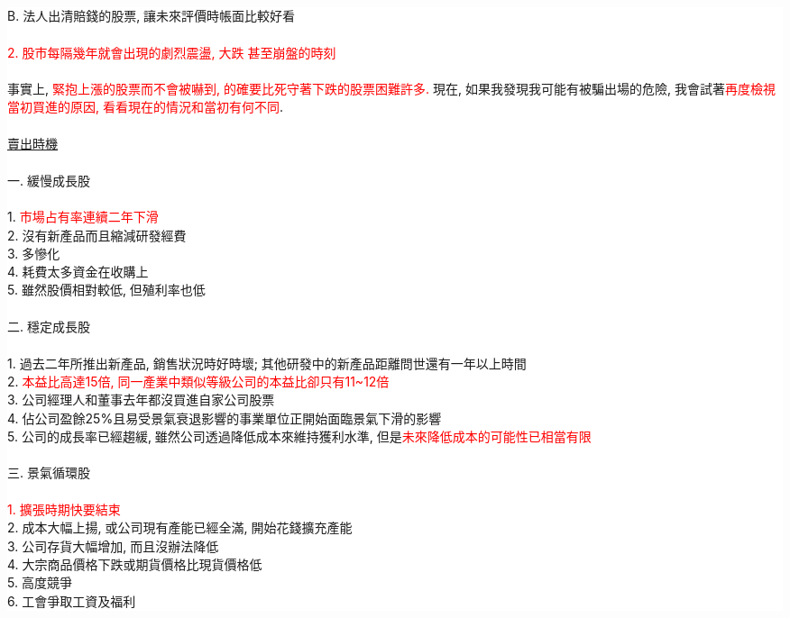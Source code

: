<div>B. 法人出清賠錢的股票, 讓未來評價時帳面比較好看</div>

<div>&nbsp;</div>

<div><span style="color:#ff0000">2. 股市每隔幾年就會出現的劇烈震盪, 大跌 甚至崩盤的時刻</span></div>

<div>&nbsp;</div>

<div>事實上, <span style="color:#ff0000">緊抱上漲的股票而不會被嚇到, 的確要比死守著下跌的股票困難許多.</span> 現在, 如果我發現我可能有被騙出場的危險, 我會試著<span style="color:#ff0000">再度檢視當初買進的原因, 看看現在的情況和當初有何不同</span>.</div>

<div>&nbsp;</div>

<div><u>賣出時機</u></div>

<div>&nbsp;</div>

<div>一. 緩慢成長股</div>

<div>&nbsp;</div>

<div>1. <span style="color:#ff0000">市場占有率連續二年下滑</span></div>

<div>2. 沒有新產品而且縮減研發經費</div>

<div>3. 多慘化</div>

<div>4. 耗費太多資金在收購上</div>

<div>5. 雖然股價相對較低, 但殖利率也低</div>

<div>&nbsp;</div>

<div>二. 穩定成長股</div>

<div>&nbsp;</div>

<div>1. 過去二年所推出新產品, 銷售狀況時好時壞; 其他研發中的新產品距離問世還有一年以上時間</div>

<div>2. <span style="color:#ff0000">本益比高達15倍, 同一產業中類似等級公司的本益比卻只有11~12倍</span></div>

<div>3. 公司經理人和董事去年都沒買進自家公司股票</div>

<div>4. 佔公司盈餘25%且易受景氣衰退影響的事業單位正開始面臨景氣下滑的影響</div>

<div>5. 公司的成長率已經趨緩, 雖然公司透過降低成本來維持獲利水準, 但是<span style="color:#ff0000">未來降低成本的可能性已相當有限</span></div>

<div>&nbsp;</div>

<div>三. 景氣循環股</div>

<div>&nbsp;</div>

<div><span style="color:#ff0000">1. 擴張時期快要結束</span></div>

<div>2. 成本大幅上揚, 或公司現有產能已經全滿, 開始花錢擴充產能</div>

<div>3. 公司存貨大幅增加, 而且沒辦法降低</div>

<div>4. 大宗商品價格下跌或期貨價格比現貨價格低</div>

<div>5. 高度競爭</div>

<div>6. 工會爭取工資及福利</div>
